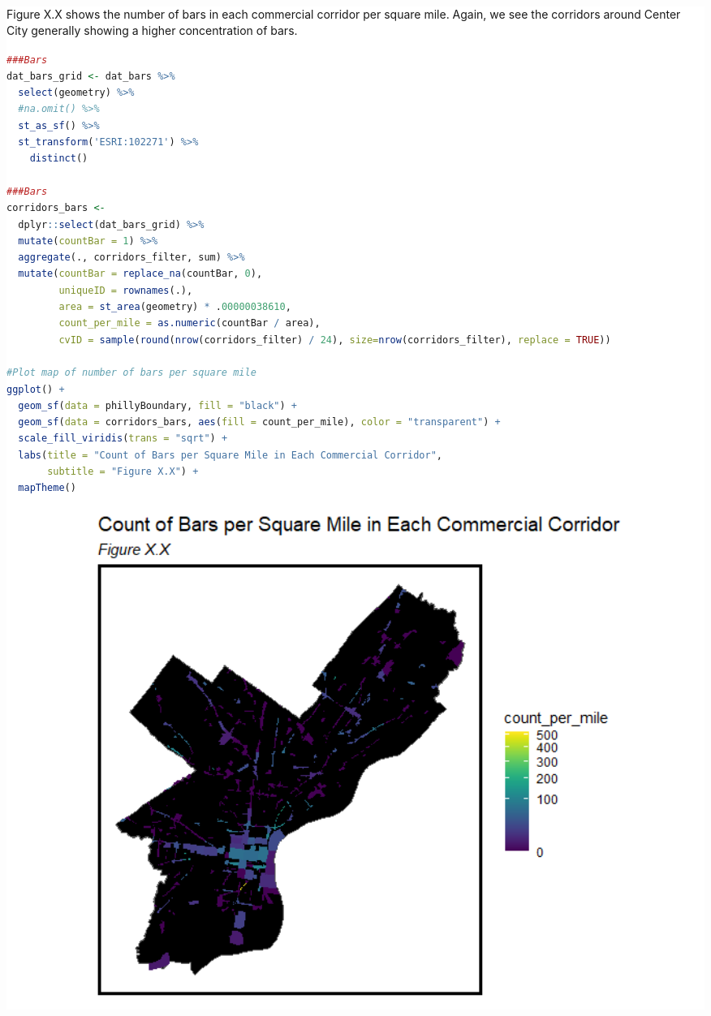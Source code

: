 Figure X.X shows the number of bars in each commercial corridor per
square mile. Again, we see the corridors around Center City generally
showing a higher concentration of bars.

``` r
###Bars
dat_bars_grid <- dat_bars %>%
  select(geometry) %>%
  #na.omit() %>%
  st_as_sf() %>%
  st_transform('ESRI:102271') %>%
    distinct()

###Bars
corridors_bars <- 
  dplyr::select(dat_bars_grid) %>% 
  mutate(countBar = 1) %>% 
  aggregate(., corridors_filter, sum) %>%
  mutate(countBar = replace_na(countBar, 0),
         uniqueID = rownames(.),
         area = st_area(geometry) * .00000038610,
         count_per_mile = as.numeric(countBar / area),
         cvID = sample(round(nrow(corridors_filter) / 24), size=nrow(corridors_filter), replace = TRUE))

#Plot map of number of bars per square mile
ggplot() +
  geom_sf(data = phillyBoundary, fill = "black") +
  geom_sf(data = corridors_bars, aes(fill = count_per_mile), color = "transparent") +
  scale_fill_viridis(trans = "sqrt") +
  labs(title = "Count of Bars per Square Mile in Each Commercial Corridor", 
       subtitle = "Figure X.X") +
  mapTheme()
```

<img src="MUSAPracticum_Nighttime_20210315_files/figure-gfm/Bars by corridor-1.png" width="100%" />

